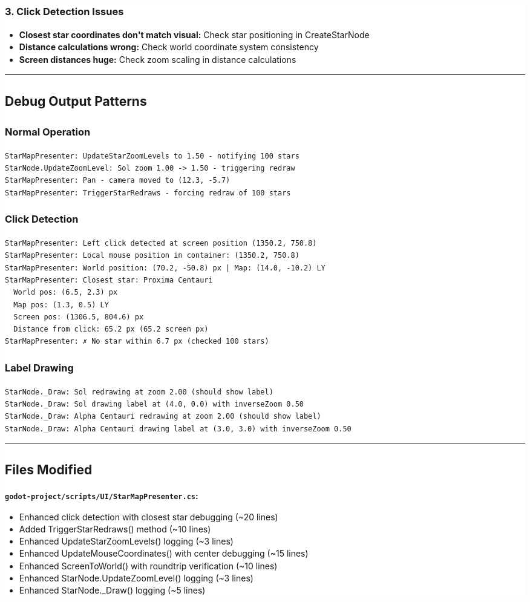 ### 3. Click Detection Issues
- **Closest star coordinates don't match visual:** Check star positioning in CreateStarNode
- **Distance calculations wrong:** Check world coordinate system consistency
- **Screen distances huge:** Check zoom scaling in distance calculations

---

## Debug Output Patterns

### Normal Operation
```
StarMapPresenter: UpdateStarZoomLevels to 1.50 - notifying 100 stars
StarNode.UpdateZoomLevel: Sol zoom 1.00 -> 1.50 - triggering redraw
StarMapPresenter: Pan - camera moved to (12.3, -5.7)
StarMapPresenter: TriggerStarRedraws - forcing redraw of 100 stars
```

### Click Detection
```
StarMapPresenter: Left click detected at screen position (1350.2, 750.8)
StarMapPresenter: Local mouse position in container: (1350.2, 750.8)
StarMapPresenter: World position: (70.2, -50.8) px | Map: (14.0, -10.2) LY
StarMapPresenter: Closest star: Proxima Centauri
  World pos: (6.5, 2.3) px
  Map pos: (1.3, 0.5) LY  
  Screen pos: (1306.5, 804.6) px
  Distance from click: 65.2 px (65.2 screen px)
StarMapPresenter: ✗ No star within 6.7 px (checked 100 stars)
```

### Label Drawing
```
StarNode._Draw: Sol redrawing at zoom 2.00 (should show label)
StarNode._Draw: Sol drawing label at (4.0, 0.0) with inverseZoom 0.50
StarNode._Draw: Alpha Centauri redrawing at zoom 2.00 (should show label)
StarNode._Draw: Alpha Centauri drawing label at (3.0, 3.0) with inverseZoom 0.50
```

---

## Files Modified

**`godot-project/scripts/UI/StarMapPresenter.cs`:**
- Enhanced click detection with closest star debugging (~20 lines)
- Added TriggerStarRedraws() method (~10 lines)
- Enhanced UpdateStarZoomLevels() logging (~3 lines)  
- Enhanced UpdateMouseCoordinates() with center debugging (~15 lines)
- Enhanced ScreenToWorld() with roundtrip verification (~10 lines)
- Enhanced StarNode.UpdateZoomLevel() logging (~3 lines)
- Enhanced StarNode._Draw() logging (~5 lines)
